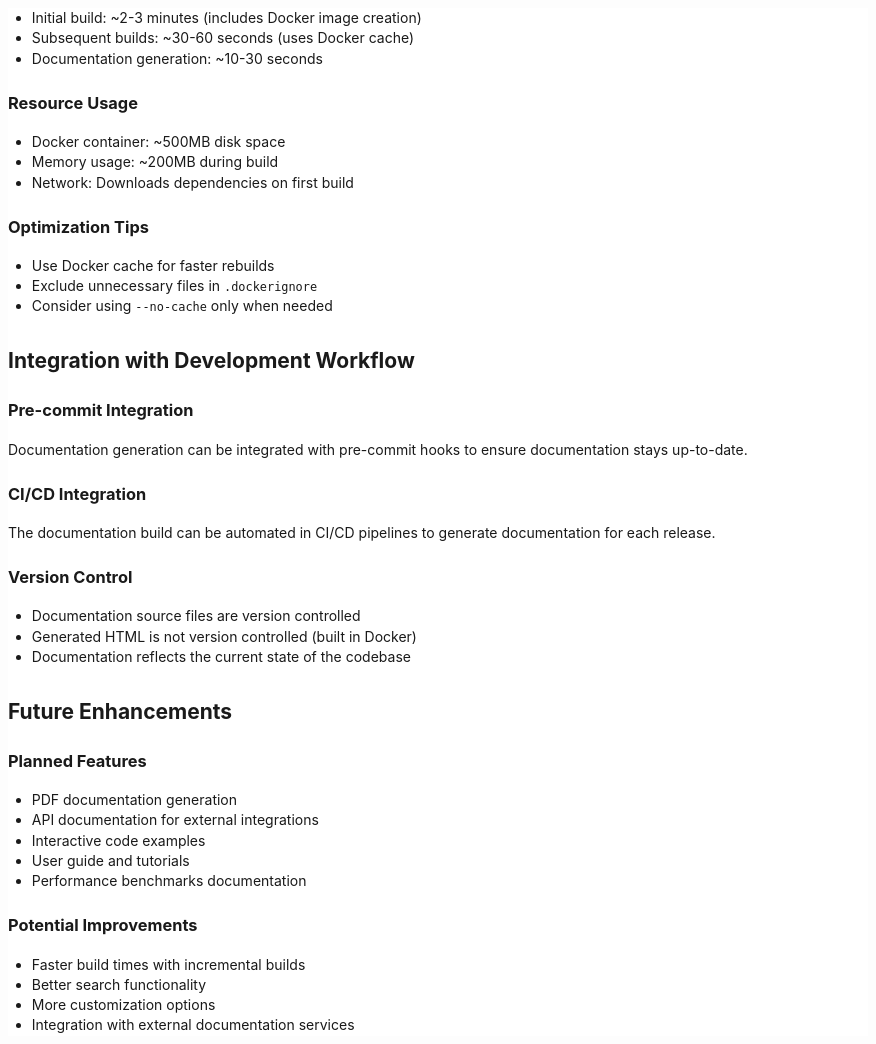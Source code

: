 - Initial build: ~2-3 minutes (includes Docker image creation)
- Subsequent builds: ~30-60 seconds (uses Docker cache)
- Documentation generation: ~10-30 seconds

### Resource Usage

- Docker container: ~500MB disk space
- Memory usage: ~200MB during build
- Network: Downloads dependencies on first build

### Optimization Tips

- Use Docker cache for faster rebuilds
- Exclude unnecessary files in `.dockerignore`
- Consider using `--no-cache` only when needed

## Integration with Development Workflow

### Pre-commit Integration

Documentation generation can be integrated with pre-commit hooks to ensure documentation stays up-to-date.

### CI/CD Integration

The documentation build can be automated in CI/CD pipelines to generate documentation for each release.

### Version Control

- Documentation source files are version controlled
- Generated HTML is not version controlled (built in Docker)
- Documentation reflects the current state of the codebase

## Future Enhancements

### Planned Features

- PDF documentation generation
- API documentation for external integrations
- Interactive code examples
- User guide and tutorials
- Performance benchmarks documentation

### Potential Improvements

- Faster build times with incremental builds
- Better search functionality
- More customization options
- Integration with external documentation services
